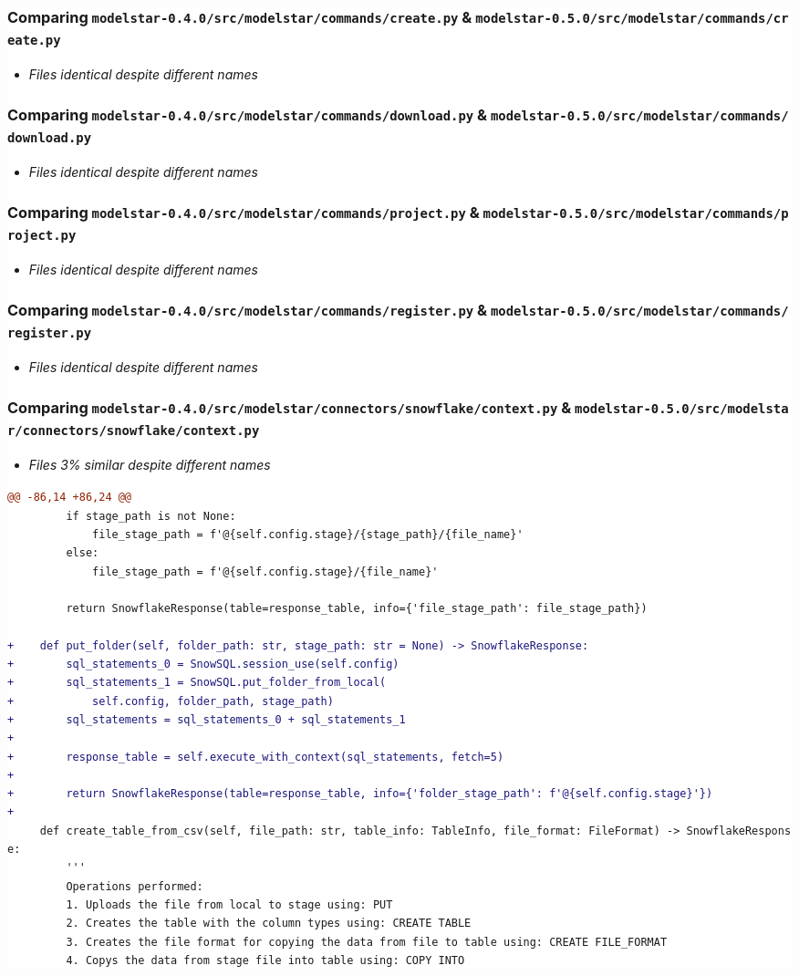 ### Comparing `modelstar-0.4.0/src/modelstar/commands/create.py` & `modelstar-0.5.0/src/modelstar/commands/create.py`

 * *Files identical despite different names*

### Comparing `modelstar-0.4.0/src/modelstar/commands/download.py` & `modelstar-0.5.0/src/modelstar/commands/download.py`

 * *Files identical despite different names*

### Comparing `modelstar-0.4.0/src/modelstar/commands/project.py` & `modelstar-0.5.0/src/modelstar/commands/project.py`

 * *Files identical despite different names*

### Comparing `modelstar-0.4.0/src/modelstar/commands/register.py` & `modelstar-0.5.0/src/modelstar/commands/register.py`

 * *Files identical despite different names*

### Comparing `modelstar-0.4.0/src/modelstar/connectors/snowflake/context.py` & `modelstar-0.5.0/src/modelstar/connectors/snowflake/context.py`

 * *Files 3% similar despite different names*

```diff
@@ -86,14 +86,24 @@
         if stage_path is not None:
             file_stage_path = f'@{self.config.stage}/{stage_path}/{file_name}'
         else:
             file_stage_path = f'@{self.config.stage}/{file_name}'
 
         return SnowflakeResponse(table=response_table, info={'file_stage_path': file_stage_path})
 
+    def put_folder(self, folder_path: str, stage_path: str = None) -> SnowflakeResponse:
+        sql_statements_0 = SnowSQL.session_use(self.config)
+        sql_statements_1 = SnowSQL.put_folder_from_local(
+            self.config, folder_path, stage_path)
+        sql_statements = sql_statements_0 + sql_statements_1
+
+        response_table = self.execute_with_context(sql_statements, fetch=5)
+
+        return SnowflakeResponse(table=response_table, info={'folder_stage_path': f'@{self.config.stage}'})
+
     def create_table_from_csv(self, file_path: str, table_info: TableInfo, file_format: FileFormat) -> SnowflakeResponse:
         '''
         Operations performed:
         1. Uploads the file from local to stage using: PUT
         2. Creates the table with the column types using: CREATE TABLE
         3. Creates the file format for copying the data from file to table using: CREATE FILE_FORMAT
         4. Copys the data from stage file into table using: COPY INTO
```
